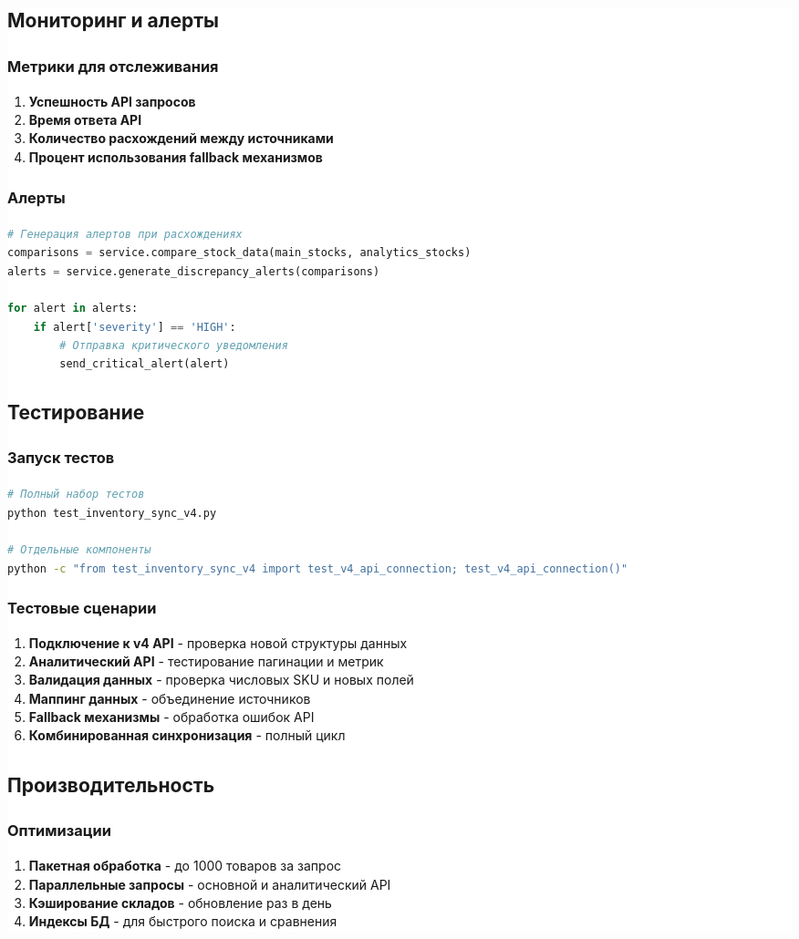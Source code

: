 ## Мониторинг и алерты

### Метрики для отслеживания

1. **Успешность API запросов**
2. **Время ответа API**
3. **Количество расхождений между источниками**
4. **Процент использования fallback механизмов**

### Алерты

```python
# Генерация алертов при расхождениях
comparisons = service.compare_stock_data(main_stocks, analytics_stocks)
alerts = service.generate_discrepancy_alerts(comparisons)

for alert in alerts:
    if alert['severity'] == 'HIGH':
        # Отправка критического уведомления
        send_critical_alert(alert)
```

## Тестирование

### Запуск тестов

```bash
# Полный набор тестов
python test_inventory_sync_v4.py

# Отдельные компоненты
python -c "from test_inventory_sync_v4 import test_v4_api_connection; test_v4_api_connection()"
```

### Тестовые сценарии

1. **Подключение к v4 API** - проверка новой структуры данных
2. **Аналитический API** - тестирование пагинации и метрик
3. **Валидация данных** - проверка числовых SKU и новых полей
4. **Маппинг данных** - объединение источников
5. **Fallback механизмы** - обработка ошибок API
6. **Комбинированная синхронизация** - полный цикл

## Производительность

### Оптимизации

1. **Пакетная обработка** - до 1000 товаров за запрос
2. **Параллельные запросы** - основной и аналитический API
3. **Кэширование складов** - обновление раз в день
4. **Индексы БД** - для быстрого поиска и сравнения
